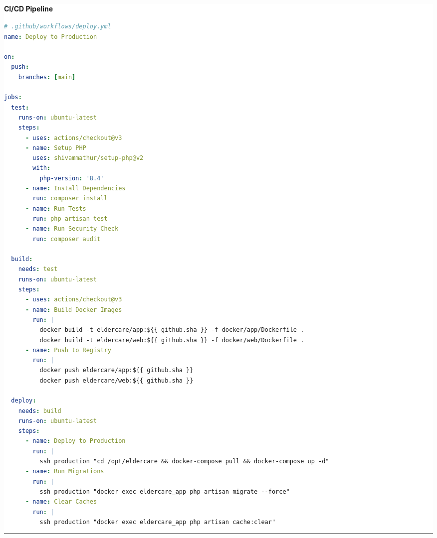**CI/CD Pipeline**

```yaml
# .github/workflows/deploy.yml
name: Deploy to Production

on:
  push:
    branches: [main]

jobs:
  test:
    runs-on: ubuntu-latest
    steps:
      - uses: actions/checkout@v3
      - name: Setup PHP
        uses: shivammathur/setup-php@v2
        with:
          php-version: '8.4'
      - name: Install Dependencies
        run: composer install
      - name: Run Tests
        run: php artisan test
      - name: Run Security Check
        run: composer audit

  build:
    needs: test
    runs-on: ubuntu-latest
    steps:
      - uses: actions/checkout@v3
      - name: Build Docker Images
        run: |
          docker build -t eldercare/app:${{ github.sha }} -f docker/app/Dockerfile .
          docker build -t eldercare/web:${{ github.sha }} -f docker/web/Dockerfile .
      - name: Push to Registry
        run: |
          docker push eldercare/app:${{ github.sha }}
          docker push eldercare/web:${{ github.sha }}

  deploy:
    needs: build
    runs-on: ubuntu-latest
    steps:
      - name: Deploy to Production
        run: |
          ssh production "cd /opt/eldercare && docker-compose pull && docker-compose up -d"
      - name: Run Migrations
        run: |
          ssh production "docker exec eldercare_app php artisan migrate --force"
      - name: Clear Caches
        run: |
          ssh production "docker exec eldercare_app php artisan cache:clear"
```

---